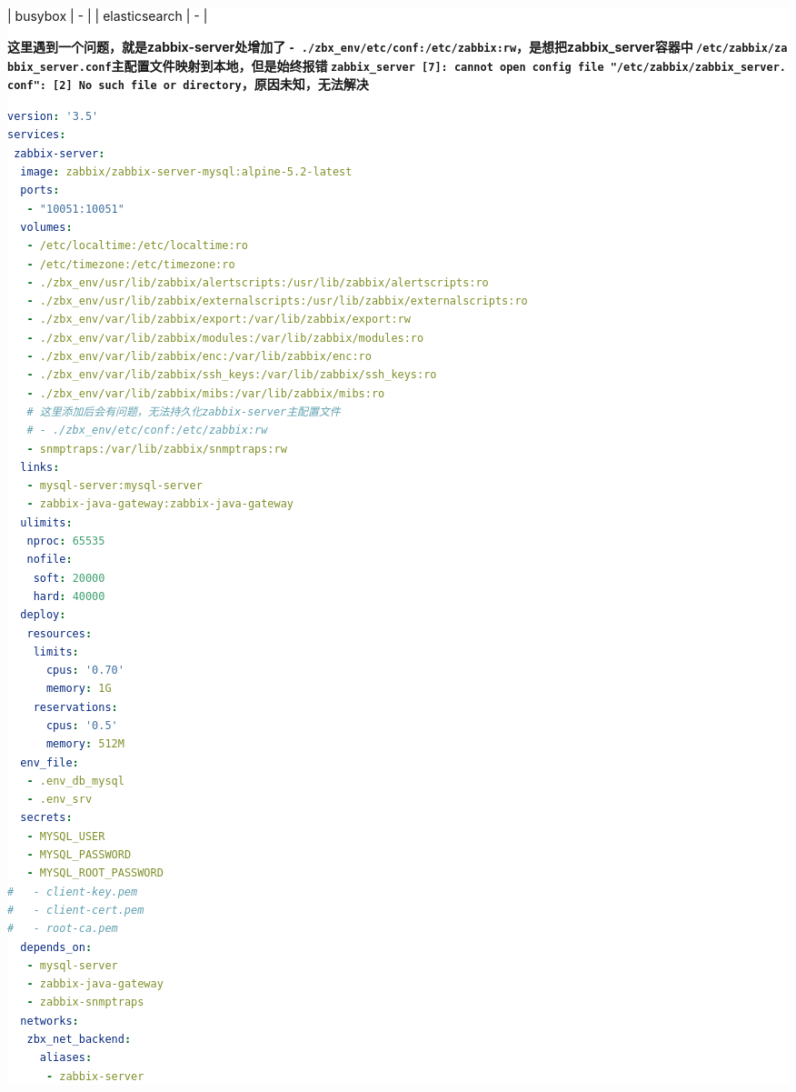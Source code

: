 | busybox                                          | -                                          |
| elasticsearch                                    | -                                          |





**这里遇到一个问题，就是zabbix-server处增加了 `- ./zbx_env/etc/conf:/etc/zabbix:rw`，是想把zabbix_server容器中 `/etc/zabbix/zabbix_server.conf`主配置文件映射到本地，但是始终报错 `zabbix_server [7]: cannot open config file "/etc/zabbix/zabbix_server.conf": [2] No such file or directory`，原因未知，无法解决**

```yaml
version: '3.5'
services:
 zabbix-server:
  image: zabbix/zabbix-server-mysql:alpine-5.2-latest
  ports:
   - "10051:10051"
  volumes:
   - /etc/localtime:/etc/localtime:ro
   - /etc/timezone:/etc/timezone:ro 
   - ./zbx_env/usr/lib/zabbix/alertscripts:/usr/lib/zabbix/alertscripts:ro
   - ./zbx_env/usr/lib/zabbix/externalscripts:/usr/lib/zabbix/externalscripts:ro
   - ./zbx_env/var/lib/zabbix/export:/var/lib/zabbix/export:rw
   - ./zbx_env/var/lib/zabbix/modules:/var/lib/zabbix/modules:ro
   - ./zbx_env/var/lib/zabbix/enc:/var/lib/zabbix/enc:ro
   - ./zbx_env/var/lib/zabbix/ssh_keys:/var/lib/zabbix/ssh_keys:ro
   - ./zbx_env/var/lib/zabbix/mibs:/var/lib/zabbix/mibs:ro
   # 这里添加后会有问题，无法持久化zabbix-server主配置文件
   # - ./zbx_env/etc/conf:/etc/zabbix:rw
   - snmptraps:/var/lib/zabbix/snmptraps:rw
  links:
   - mysql-server:mysql-server
   - zabbix-java-gateway:zabbix-java-gateway
  ulimits:
   nproc: 65535
   nofile:
    soft: 20000
    hard: 40000
  deploy:
   resources:
    limits:
      cpus: '0.70'
      memory: 1G
    reservations:
      cpus: '0.5'
      memory: 512M
  env_file:
   - .env_db_mysql
   - .env_srv
  secrets:
   - MYSQL_USER
   - MYSQL_PASSWORD
   - MYSQL_ROOT_PASSWORD
#   - client-key.pem
#   - client-cert.pem
#   - root-ca.pem
  depends_on:
   - mysql-server
   - zabbix-java-gateway
   - zabbix-snmptraps
  networks:
   zbx_net_backend:
     aliases:
      - zabbix-server
```